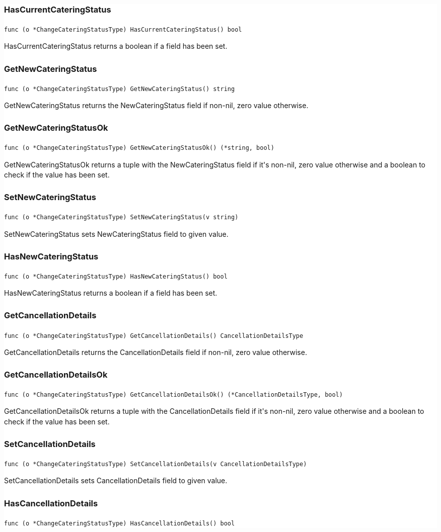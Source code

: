 ### HasCurrentCateringStatus

`func (o *ChangeCateringStatusType) HasCurrentCateringStatus() bool`

HasCurrentCateringStatus returns a boolean if a field has been set.

### GetNewCateringStatus

`func (o *ChangeCateringStatusType) GetNewCateringStatus() string`

GetNewCateringStatus returns the NewCateringStatus field if non-nil, zero value otherwise.

### GetNewCateringStatusOk

`func (o *ChangeCateringStatusType) GetNewCateringStatusOk() (*string, bool)`

GetNewCateringStatusOk returns a tuple with the NewCateringStatus field if it's non-nil, zero value otherwise
and a boolean to check if the value has been set.

### SetNewCateringStatus

`func (o *ChangeCateringStatusType) SetNewCateringStatus(v string)`

SetNewCateringStatus sets NewCateringStatus field to given value.

### HasNewCateringStatus

`func (o *ChangeCateringStatusType) HasNewCateringStatus() bool`

HasNewCateringStatus returns a boolean if a field has been set.

### GetCancellationDetails

`func (o *ChangeCateringStatusType) GetCancellationDetails() CancellationDetailsType`

GetCancellationDetails returns the CancellationDetails field if non-nil, zero value otherwise.

### GetCancellationDetailsOk

`func (o *ChangeCateringStatusType) GetCancellationDetailsOk() (*CancellationDetailsType, bool)`

GetCancellationDetailsOk returns a tuple with the CancellationDetails field if it's non-nil, zero value otherwise
and a boolean to check if the value has been set.

### SetCancellationDetails

`func (o *ChangeCateringStatusType) SetCancellationDetails(v CancellationDetailsType)`

SetCancellationDetails sets CancellationDetails field to given value.

### HasCancellationDetails

`func (o *ChangeCateringStatusType) HasCancellationDetails() bool`

